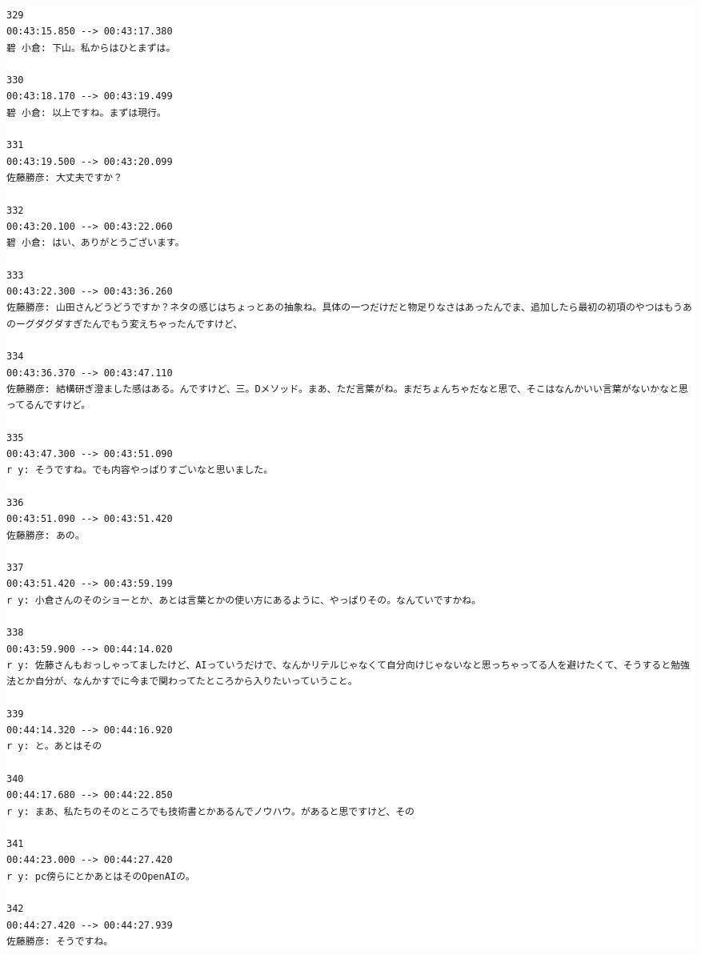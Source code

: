     329
    00:43:15.850 --> 00:43:17.380
    碧 小倉: 下山。私からはひとまずは。
    
    330
    00:43:18.170 --> 00:43:19.499
    碧 小倉: 以上ですね。まずは現行。
    
    331
    00:43:19.500 --> 00:43:20.099
    佐藤勝彦: 大丈夫ですか？
    
    332
    00:43:20.100 --> 00:43:22.060
    碧 小倉: はい、ありがとうございます。
    
    333
    00:43:22.300 --> 00:43:36.260
    佐藤勝彦: 山田さんどうどうですか？ネタの感じはちょっとあの抽象ね。具体の一つだけだと物足りなさはあったんでま、追加したら最初の初項のやつはもうあのーグダグダすぎたんでもう変えちゃったんですけど、
    
    334
    00:43:36.370 --> 00:43:47.110
    佐藤勝彦: 結構研ぎ澄ました感はある。んですけど、三。Dメソッド。まあ、ただ言葉がね。まだちょんちゃだなと思で、そこはなんかいい言葉がないかなと思ってるんですけど。
    
    335
    00:43:47.300 --> 00:43:51.090
    r y: そうですね。でも内容やっぱりすごいなと思いました。
    
    336
    00:43:51.090 --> 00:43:51.420
    佐藤勝彦: あの。
    
    337
    00:43:51.420 --> 00:43:59.199
    r y: 小倉さんのそのショーとか、あとは言葉とかの使い方にあるように、やっぱりその。なんていですかね。
    
    338
    00:43:59.900 --> 00:44:14.020
    r y: 佐藤さんもおっしゃってましたけど、AIっていうだけで、なんかリテルじゃなくて自分向けじゃないなと思っちゃってる人を避けたくて、そうすると勉強法とか自分が、なんかすでに今まで関わってたところから入りたいっていうこと。
    
    339
    00:44:14.320 --> 00:44:16.920
    r y: と。あとはその
    
    340
    00:44:17.680 --> 00:44:22.850
    r y: まあ、私たちのそのところでも技術書とかあるんでノウハウ。があると思ですけど、その
    
    341
    00:44:23.000 --> 00:44:27.420
    r y: pc傍らにとかあとはそのOpenAIの。
    
    342
    00:44:27.420 --> 00:44:27.939
    佐藤勝彦: そうですね。
    